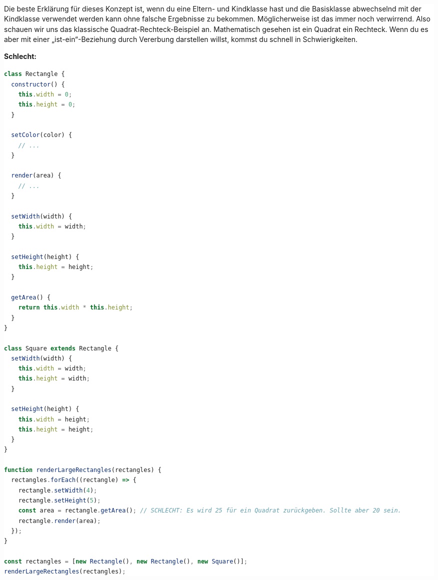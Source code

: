 Die beste Erklärung für dieses Konzept ist, wenn du eine Eltern- und Kindklasse 
hast und die Basisklasse abwechselnd mit der Kindklasse verwendet werden kann ohne 
falsche Ergebnisse zu bekommen. Möglicherweise ist das immer noch verwirrend. Also 
schauen wir uns das klassische Quadrat-Rechteck-Beispiel an. Mathematisch gesehen 
ist ein Quadrat ein Rechteck. Wenn du es aber mit einer „ist-ein“-Beziehung durch 
Vererbung darstellen willst, kommst du schnell in Schwierigkeiten.

**Schlecht:**
```javascript
class Rectangle {
  constructor() {
    this.width = 0;
    this.height = 0;
  }

  setColor(color) {
    // ...
  }

  render(area) {
    // ...
  }

  setWidth(width) {
    this.width = width;
  }

  setHeight(height) {
    this.height = height;
  }

  getArea() {
    return this.width * this.height;
  }
}

class Square extends Rectangle {
  setWidth(width) {
    this.width = width;
    this.height = width;
  }

  setHeight(height) {
    this.width = height;
    this.height = height;
  }
}

function renderLargeRectangles(rectangles) {
  rectangles.forEach((rectangle) => {
    rectangle.setWidth(4);
    rectangle.setHeight(5);
    const area = rectangle.getArea(); // SCHLECHT: Es wird 25 für ein Quadrat zurückgeben. Sollte aber 20 sein.
    rectangle.render(area);
  });
}

const rectangles = [new Rectangle(), new Rectangle(), new Square()];
renderLargeRectangles(rectangles);
```

